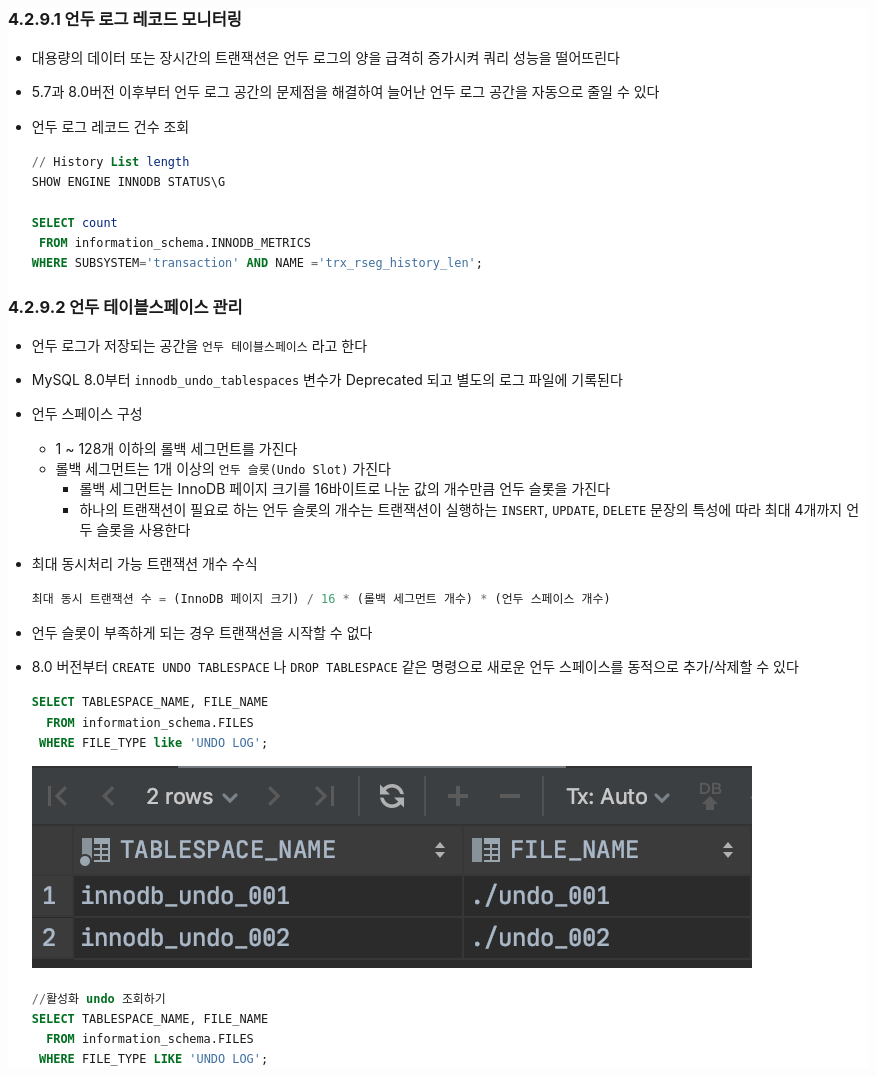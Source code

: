 ### 4.2.9.1 언두 로그 레코드 모니터링

- 대용량의 데이터 또는 장시간의 트랜잭션은 언두 로그의 양을 급격히 증가시켜 쿼리 성능을 떨어뜨린다
- 5.7과 8.0버전 이후부터 언두 로그 공간의 문제점을 해결하여 늘어난 언두 로그 공간을 자동으로 줄일 수 있다
- 언두 로그 레코드 건수 조회
    
    ```sql
    // History List length
    SHOW ENGINE INNODB STATUS\G
    
    SELECT count
     FROM information_schema.INNODB_METRICS
    WHERE SUBSYSTEM='transaction' AND NAME ='trx_rseg_history_len';
    ```
    

### 4.2.9.2 언두 테이블스페이스 관리

- 언두 로그가 저장되는 공간을 `언두 테이블스페이스` 라고 한다
- MySQL 8.0부터 `innodb_undo_tablespaces` 변수가 Deprecated 되고 별도의 로그 파일에 기록된다
- 언두 스페이스 구성
    - 1 ~ 128개 이하의 롤백 세그먼트를 가진다
    - 롤백 세그먼트는 1개 이상의 `언두 슬롯(Undo Slot)` 가진다
        - 롤백 세그먼트는 InnoDB 페이지 크기를 16바이트로 나눈 값의 개수만큼 언두 슬롯을 가진다
        - 하나의 트랜잭션이 필요로 하는 언두 슬롯의 개수는 트랜잭션이 실행하는 `INSERT`, `UPDATE`, `DELETE` 문장의 특성에 따라 최대 4개까지 언두 슬롯을 사용한다
- 최대 동시처리 가능 트랜잭션 개수 수식
    
    ```sql
    최대 동시 트랜잭션 수 = (InnoDB 페이지 크기) / 16 * (롤백 세그먼트 개수) * (언두 스페이스 개수)
    ```
    
- 언두 슬롯이 부족하게 되는 경우 트랜잭션을 시작할 수 없다
- 8.0 버전부터 `CREATE UNDO TABLESPACE` 나 `DROP TABLESPACE` 같은 명령으로 새로운 언두 스페이스를 동적으로 추가/삭제할 수 있다
    
    ```sql
    SELECT TABLESPACE_NAME, FILE_NAME
      FROM information_schema.FILES
     WHERE FILE_TYPE like 'UNDO LOG';
    ```
    
    ![chapter4_img16.png](../images/haedoang/chapter4_img16.png)
    
    ```sql
    //활성화 undo 조회하기
    SELECT TABLESPACE_NAME, FILE_NAME
      FROM information_schema.FILES
     WHERE FILE_TYPE LIKE 'UNDO LOG';
    